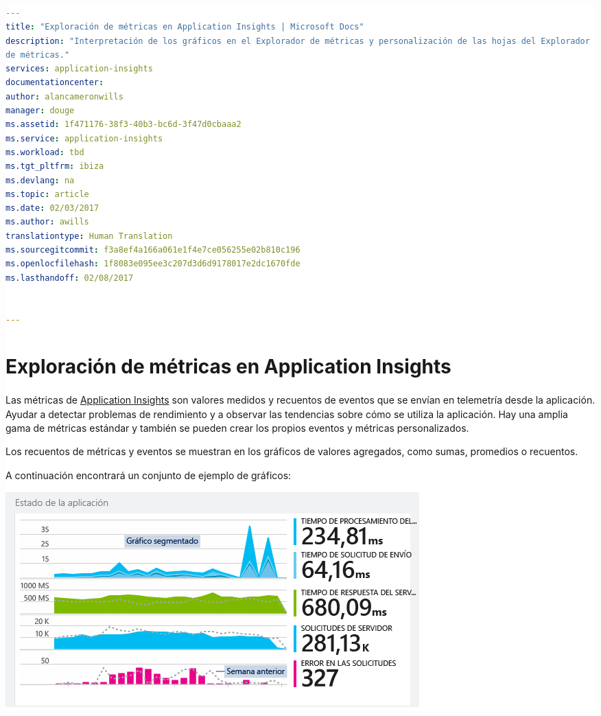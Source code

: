 ```yaml
---
title: "Exploración de métricas en Application Insights | Microsoft Docs"
description: "Interpretación de los gráficos en el Explorador de métricas y personalización de las hojas del Explorador de métricas."
services: application-insights
documentationcenter: 
author: alancameronwills
manager: douge
ms.assetid: 1f471176-38f3-40b3-bc6d-3f47d0cbaaa2
ms.service: application-insights
ms.workload: tbd
ms.tgt_pltfrm: ibiza
ms.devlang: na
ms.topic: article
ms.date: 02/03/2017
ms.author: awills
translationtype: Human Translation
ms.sourcegitcommit: f3a8ef4a166a061e1f4e7ce056255e02b810c196
ms.openlocfilehash: 1f8083e095ee3c207d3d6d9178017e2dc1670fde
ms.lasthandoff: 02/08/2017


---
```

# <a name="exploring-metrics-in-application-insights"></a>Exploración de métricas en Application Insights
Las métricas de [Application Insights][start] son valores medidos y recuentos de eventos que se envían en telemetría desde la aplicación. Ayudar a detectar problemas de rendimiento y a observar las tendencias sobre cómo se utiliza la aplicación. Hay una amplia gama de métricas estándar y también se pueden crear los propios eventos y métricas personalizados.

Los recuentos de métricas y eventos se muestran en los gráficos de valores agregados, como sumas, promedios o recuentos.

A continuación encontrará un conjunto de ejemplo de gráficos:

![](./media/app-insights-metrics-explorer/01-overview.png)


[alerts]: app-insights-alerts.md
[start]: app-insights-overview.md
[track]: app-insights-api-custom-events-metrics.md
